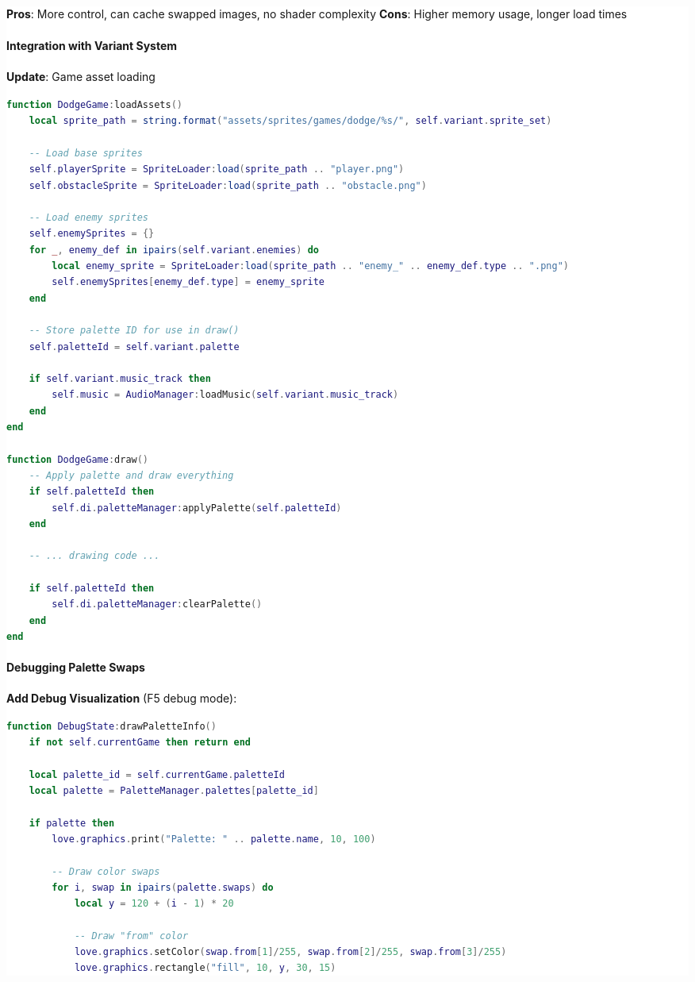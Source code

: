 **Pros**: More control, can cache swapped images, no shader complexity
**Cons**: Higher memory usage, longer load times

#### Integration with Variant System

**Update**: Game asset loading

```lua
function DodgeGame:loadAssets()
    local sprite_path = string.format("assets/sprites/games/dodge/%s/", self.variant.sprite_set)

    -- Load base sprites
    self.playerSprite = SpriteLoader:load(sprite_path .. "player.png")
    self.obstacleSprite = SpriteLoader:load(sprite_path .. "obstacle.png")

    -- Load enemy sprites
    self.enemySprites = {}
    for _, enemy_def in ipairs(self.variant.enemies) do
        local enemy_sprite = SpriteLoader:load(sprite_path .. "enemy_" .. enemy_def.type .. ".png")
        self.enemySprites[enemy_def.type] = enemy_sprite
    end

    -- Store palette ID for use in draw()
    self.paletteId = self.variant.palette

    if self.variant.music_track then
        self.music = AudioManager:loadMusic(self.variant.music_track)
    end
end

function DodgeGame:draw()
    -- Apply palette and draw everything
    if self.paletteId then
        self.di.paletteManager:applyPalette(self.paletteId)
    end

    -- ... drawing code ...

    if self.paletteId then
        self.di.paletteManager:clearPalette()
    end
end
```

#### Debugging Palette Swaps

**Add Debug Visualization** (F5 debug mode):

```lua
function DebugState:drawPaletteInfo()
    if not self.currentGame then return end

    local palette_id = self.currentGame.paletteId
    local palette = PaletteManager.palettes[palette_id]

    if palette then
        love.graphics.print("Palette: " .. palette.name, 10, 100)

        -- Draw color swaps
        for i, swap in ipairs(palette.swaps) do
            local y = 120 + (i - 1) * 20

            -- Draw "from" color
            love.graphics.setColor(swap.from[1]/255, swap.from[2]/255, swap.from[3]/255)
            love.graphics.rectangle("fill", 10, y, 30, 15)

```